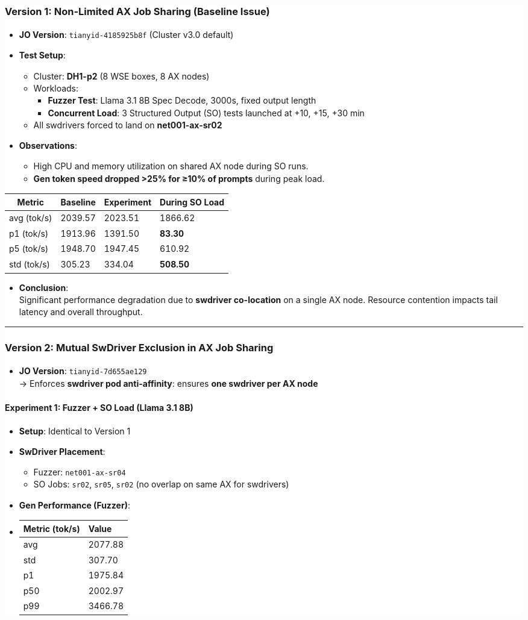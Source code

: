 ### **Version 1: Non-Limited AX Job Sharing (Baseline Issue)**

- **JO Version**: `tianyid-4185925b8f` (Cluster v3.0 default)
- **Test Setup**:
  - Cluster: **DH1-p2** (8 WSE boxes, 8 AX nodes)
  - Workloads:
    - **Fuzzer Test**: Llama 3.1 8B Spec Decode, 3000s, fixed output length
    - **Concurrent Load**: 3 Structured Output (SO) tests launched at +10, +15, +30 min
  - All swdrivers forced to land on **net001-ax-sr02**

- **Observations**:
  - High CPU and memory utilization on shared AX node during SO runs.
  - **Gen token speed dropped >25% for ≥10% of prompts** during peak load.

| Metric               | Baseline    | Experiment  | During SO Load |
|----------------------|-------------|-------------|----------------|
| avg (tok/s)          | 2039.57     | 2023.51     | 1866.62        |
| p1 (tok/s)           | 1913.96     | 1391.50     | **83.30**      |
| p5 (tok/s)           | 1948.70     | 1947.45     | 610.92         |
| std (tok/s)          | 305.23      | 334.04      | **508.50**     |

- **Conclusion**:  
  Significant performance degradation due to **swdriver co-location** on a single AX node. Resource contention impacts tail latency and overall throughput.

---

### **Version 2: Mutual SwDriver Exclusion in AX Job Sharing**

- **JO Version**: `tianyid-7d655ae129`  
  → Enforces **swdriver pod anti-affinity**: ensures **one swdriver per AX node**

#### **Experiment 1: Fuzzer + SO Load (Llama 3.1 8B)**

- **Setup**: Identical to Version 1
- **SwDriver Placement**:
  - Fuzzer: `net001-ax-sr04`
  - SO Jobs: `sr02`, `sr05`, `sr02` (no overlap on same AX for swdrivers)

- **Gen Performance (Fuzzer)**: 
- 
  | Metric (tok/s) | Value     |
  |----------------|-----------|
  | avg            | 2077.88   |
  | std            | 307.70    |
  | p1             | 1975.84   |
  | p50            | 2002.97   |
  | p99            | 3466.78   |
